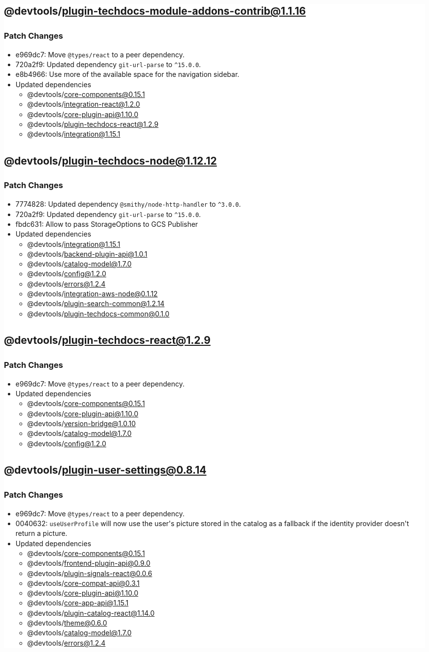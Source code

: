 ## @devtools/plugin-techdocs-module-addons-contrib@1.1.16

### Patch Changes

- e969dc7: Move `@types/react` to a peer dependency.
- 720a2f9: Updated dependency `git-url-parse` to `^15.0.0`.
- e8b4966: Use more of the available space for the navigation sidebar.
- Updated dependencies
  - @devtools/core-components@0.15.1
  - @devtools/integration-react@1.2.0
  - @devtools/core-plugin-api@1.10.0
  - @devtools/plugin-techdocs-react@1.2.9
  - @devtools/integration@1.15.1

## @devtools/plugin-techdocs-node@1.12.12

### Patch Changes

- 7774828: Updated dependency `@smithy/node-http-handler` to `^3.0.0`.
- 720a2f9: Updated dependency `git-url-parse` to `^15.0.0`.
- fbdc631: Allow to pass StorageOptions to GCS Publisher
- Updated dependencies
  - @devtools/integration@1.15.1
  - @devtools/backend-plugin-api@1.0.1
  - @devtools/catalog-model@1.7.0
  - @devtools/config@1.2.0
  - @devtools/errors@1.2.4
  - @devtools/integration-aws-node@0.1.12
  - @devtools/plugin-search-common@1.2.14
  - @devtools/plugin-techdocs-common@0.1.0

## @devtools/plugin-techdocs-react@1.2.9

### Patch Changes

- e969dc7: Move `@types/react` to a peer dependency.
- Updated dependencies
  - @devtools/core-components@0.15.1
  - @devtools/core-plugin-api@1.10.0
  - @devtools/version-bridge@1.0.10
  - @devtools/catalog-model@1.7.0
  - @devtools/config@1.2.0

## @devtools/plugin-user-settings@0.8.14

### Patch Changes

- e969dc7: Move `@types/react` to a peer dependency.
- 0040632: `useUserProfile` will now use the user's picture stored in the catalog as a fallback if the identity provider doesn't return a picture.
- Updated dependencies
  - @devtools/core-components@0.15.1
  - @devtools/frontend-plugin-api@0.9.0
  - @devtools/plugin-signals-react@0.0.6
  - @devtools/core-compat-api@0.3.1
  - @devtools/core-plugin-api@1.10.0
  - @devtools/core-app-api@1.15.1
  - @devtools/plugin-catalog-react@1.14.0
  - @devtools/theme@0.6.0
  - @devtools/catalog-model@1.7.0
  - @devtools/errors@1.2.4